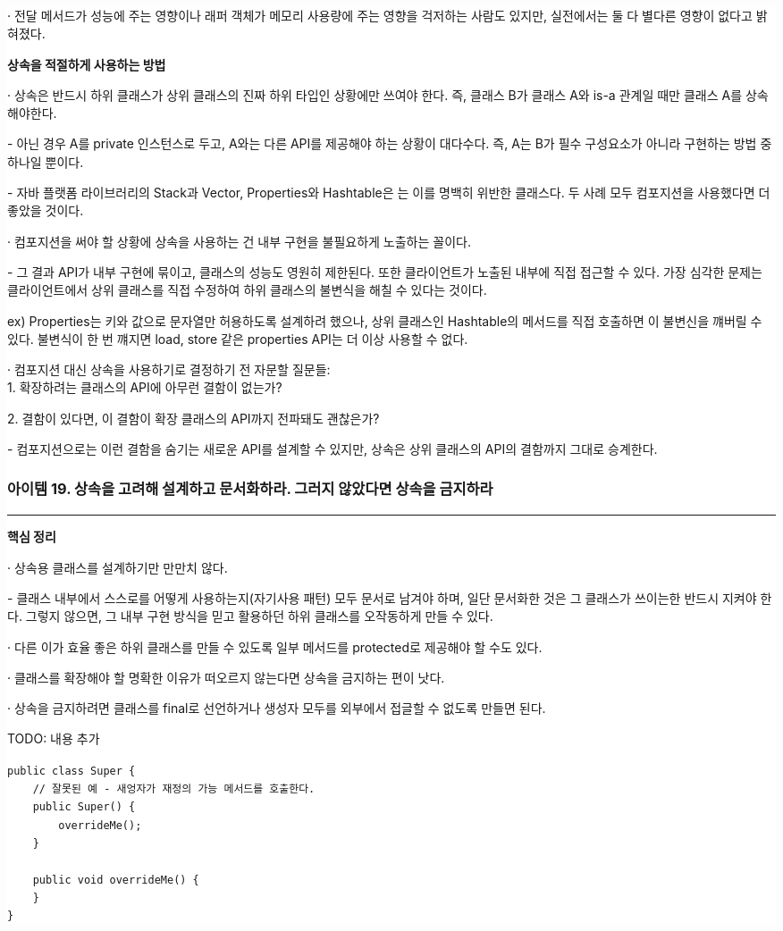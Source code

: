 · 전달 메서드가 성능에 주는 영향이나 래퍼 객체가 메모리 사용량에 주는 영향을 걱저하는 사람도 있지만, 실전에서는 둘 다 별다른 영향이 없다고 밝혀졌다.

&#x20;

**상속을 적절하게 사용하는 방법**&#x20;

· 상속은 반드시 하위 클래스가 상위 클래스의 진짜 하위 타입인 상황에만 쓰여야 한다. 즉, 클래스 B가 클래스 A와 is-a 관계일 때만 클래스 A를 상속해야한다.

\- 아닌 경우 A를 private 인스턴스로 두고, A와는 다른 API를 제공해야 하는 상황이 대다수다. 즉, A는 B가 필수 구성요소가 아니라 구현하는 방법 중 하나일 뿐이다.

\- 자바 플랫폼 라이브러리의 Stack과 Vector, Properties와 Hashtable은 는 이를 명백히 위반한 클래스다. 두 사례 모두 컴포지션을 사용했다면 더 좋았을 것이다.

&#x20;

· 컴포지션을 써야 할 상황에 상속을 사용하는 건 내부 구현을 불필요하게 노출하는 꼴이다.

\- 그 결과 API가 내부 구현에 묶이고, 클래스의 성능도 영원히 제한된다. 또한 클라이언트가 노출된 내부에 직접 접근할 수 있다. 가장 심각한 문제는 클라이언트에서 상위 클래스를 직접 수정하여 하위 클래스의 불변식을 해칠 수 있다는 것이다.

ex) Properties는 키와 값으로 문자열만 허용하도록 설계하려 했으나, 상위 클래스인 Hashtable의 메서드를 직접 호출하면 이 불변신을 꺠버릴 수 있다. 불변식이 한 번 꺠지면 load, store 같은 properties API는 더 이상 사용할 수 없다.&#x20;

&#x20;

· 컴포지션 대신 상속을 사용하기로 결정하기 전 자문할 질문들:\
1\. 확장하려는 클래스의 API에 아무런 결함이 없는가?

2\. 결함이 있다면, 이 결함이 확장 클래스의 API까지 전파돼도 괜찮은가?

\- 컴포지션으로는 이런 결함을 숨기는 새로운 API를 설계할 수 있지만, 상속은 상위 클래스의 API의 결함까지 그대로 승계한다.

&#x20;

&#x20;

### 아이템 19. 상속을 고려해 설계하고 문서화하라. 그러지 않았다면 상속을 금지하라

***

**핵심 정리**

· 상속용 클래스를 설계하기만 만만치 않다.

\- 클래스 내부에서 스스로를 어떻게 사용하는지(자기사용 패턴) 모두 문서로 남겨야 하며, 일단 문서화한 것은 그 클래스가 쓰이는한 반드시 지켜야 한다. 그렇지 않으면, 그 내부 구현 방식을 믿고 활용하던 하위 클래스를 오작동하게 만들 수 있다.

&#x20;

· 다른 이가 효율 좋은 하위 클래스를 만들 수 있도록 일부 메서드를 protected로 제공해야 할 수도 있다.

· 클래스를 확장해야 할 명확한 이유가 떠오르지 않는다면 상속을 금지하는 편이 낫다.

· 상속을 금지하려면 클래스를 final로 선언하거나 생성자 모두를 외부에서 접글할 수 없도록 만들면 된다.

&#x20;

TODO: 내용 추가

&#x20;

```
public class Super {
    // 잘못된 예 - 새엉자가 재정의 가능 메서드를 호출한다.
    public Super() {
        overrideMe();
    }
    
    public void overrideMe() {
    }
}
```

